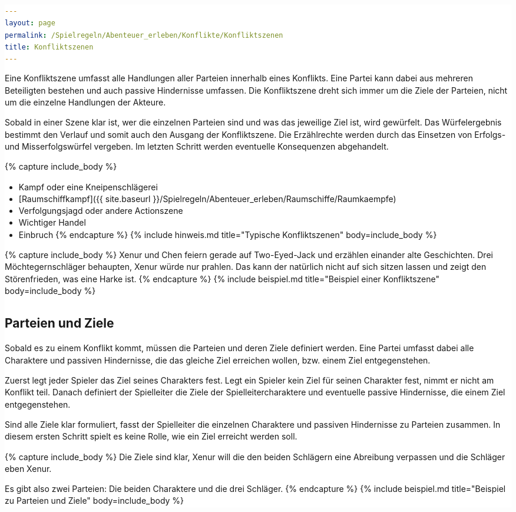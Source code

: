 ```yaml
---
layout: page
permalink: /Spielregeln/Abenteuer_erleben/Konflikte/Konfliktszenen
title: Konfliktszenen
---
```


Eine Konfliktszene umfasst alle Handlungen aller Parteien innerhalb eines Konflikts. Eine Partei kann dabei aus mehreren Beteiligten bestehen und auch passive Hindernisse umfassen. Die Konfliktszene dreht sich immer um die Ziele der Parteien, nicht um die einzelne Handlungen der Akteure.

Sobald in einer Szene klar ist, wer die einzelnen Parteien sind und was das jeweilige Ziel ist, wird gewürfelt. Das Würfelergebnis bestimmt den Verlauf und somit auch den Ausgang der Konfliktszene. Die Erzählrechte werden durch das Einsetzen von Erfolgs- und Misserfolgswürfel vergeben. Im letzten Schritt werden eventuelle Konsequenzen abgehandelt.

{% capture include_body %}

- Kampf oder eine Kneipenschlägerei
- [Raumschiffkampf]({{ site.baseurl }}/Spielregeln/Abenteuer_erleben/Raumschiffe/Raumkaempfe)
- Verfolgungsjagd oder andere Actionszene
- Wichtiger Handel
- Einbruch
{% endcapture %}
{% include hinweis.md title="Typische Konfliktszenen" body=include_body %}

{% capture include_body %}
Xenur und Chen feiern gerade auf Two-Eyed-Jack und erzählen einander alte Geschichten. Drei Möchtegernschläger behaupten, Xenur würde nur prahlen. Das kann der natürlich nicht auf sich sitzen lassen und zeigt den Störenfrieden, was eine Harke ist.
{% endcapture %}
{% include beispiel.md title="Beispiel einer Konfliktszene" body=include_body %}

## Parteien und Ziele

Sobald es zu einem Konflikt kommt, müssen die Parteien und deren Ziele definiert werden. Eine Partei umfasst dabei alle Charaktere und passiven Hindernisse, die das gleiche Ziel erreichen wollen, bzw. einem Ziel entgegenstehen.

Zuerst legt jeder Spieler das Ziel seines Charakters fest. Legt ein Spieler kein Ziel für seinen Charakter fest, nimmt er nicht am Konflikt teil. Danach definiert der Spielleiter die Ziele der Spielleitercharaktere und eventuelle passive Hindernisse, die einem Ziel entgegenstehen.

Sind alle Ziele klar formuliert, fasst der Spielleiter die einzelnen Charaktere und passiven Hindernisse zu Parteien zusammen. In diesem ersten Schritt spielt es keine Rolle, wie ein Ziel erreicht werden soll.

{% capture include_body %}
Die Ziele sind klar, Xenur will die den beiden Schlägern eine Abreibung verpassen und die Schläger eben Xenur.

Es gibt also zwei Parteien: Die beiden Charaktere und die drei Schläger.
{% endcapture %}
{% include beispiel.md title="Beispiel zu Parteien und Ziele" body=include_body %}
